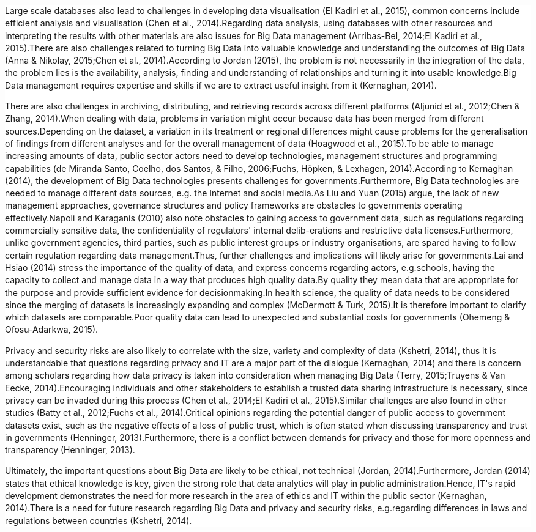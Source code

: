 Large scale databases also lead to challenges in developing data visualisation (El Kadiri et al., 2015), common concerns include efficient analysis and visualisation (Chen et al., 2014).Regarding data analysis, using databases with other resources and interpreting the results with other materials are also issues for Big Data management (Arribas-Bel, 2014;El Kadiri et al., 2015).There are also challenges related to turning Big Data into valuable knowledge and understanding the outcomes of Big Data (Anna & Nikolay, 2015;Chen et al., 2014).According to Jordan (2015), the problem is not necessarily in the integration of the data, the problem lies is the availability, analysis, finding and understanding of relationships and turning it into usable knowledge.Big Data management requires expertise and skills if we are to extract useful insight from it (Kernaghan, 2014).

There are also challenges in archiving, distributing, and retrieving records across different platforms (Aljunid et al., 2012;Chen & Zhang, 2014).When dealing with data, problems in variation might occur because data has been merged from different sources.Depending on the dataset, a variation in its treatment or regional differences might cause problems for the generalisation of findings from different analyses and for the overall management of data (Hoagwood et al., 2015).To be able to manage increasing amounts of data, public sector actors need to develop technologies, management structures and programming capabilities (de Miranda Santo, Coelho, dos Santos, & Filho, 2006;Fuchs, Höpken, & Lexhagen, 2014).According to Kernaghan (2014), the development of Big Data technologies presents challenges for governments.Furthermore, Big Data technologies are needed to manage different data sources, e.g. the Internet and social media.As Liu and Yuan (2015) argue, the lack of new management approaches, governance structures and policy frameworks are obstacles to governments operating effectively.Napoli and Karaganis (2010) also note obstacles to gaining access to government data, such as regulations regarding commercially sensitive data, the confidentiality of regulators' internal delib-erations and restrictive data licenses.Furthermore, unlike government agencies, third parties, such as public interest groups or industry organisations, are spared having to follow certain regulation regarding data management.Thus, further challenges and implications will likely arise for governments.Lai and Hsiao (2014) stress the importance of the quality of data, and express concerns regarding actors, e.g.schools, having the capacity to collect and manage data in a way that produces high quality data.By quality they mean data that are appropriate for the purpose and provide sufficient evidence for decisionmaking.In health science, the quality of data needs to be considered since the merging of datasets is increasingly expanding and complex (McDermott & Turk, 2015).It is therefore important to clarify which datasets are comparable.Poor quality data can lead to unexpected and substantial costs for governments (Ohemeng & Ofosu-Adarkwa, 2015).

Privacy and security risks are also likely to correlate with the size, variety and complexity of data (Kshetri, 2014), thus it is understandable that questions regarding privacy and IT are a major part of the dialogue (Kernaghan, 2014) and there is concern among scholars regarding how data privacy is taken into consideration when managing Big Data (Terry, 2015;Truyens & Van Eecke, 2014).Encouraging individuals and other stakeholders to establish a trusted data sharing infrastructure is necessary, since privacy can be invaded during this process (Chen et al., 2014;El Kadiri et al., 2015).Similar challenges are also found in other studies (Batty et al., 2012;Fuchs et al., 2014).Critical opinions regarding the potential danger of public access to government datasets exist, such as the negative effects of a loss of public trust, which is often stated when discussing transparency and trust in governments (Henninger, 2013).Furthermore, there is a conflict between demands for privacy and those for more openness and transparency (Henninger, 2013).

Ultimately, the important questions about Big Data are likely to be ethical, not technical (Jordan, 2014).Furthermore, Jordan (2014) states that ethical knowledge is key, given the strong role that data analytics will play in public administration.Hence, IT's rapid development demonstrates the need for more research in the area of ethics and IT within the public sector (Kernaghan, 2014).There is a need for future research regarding Big Data and privacy and security risks, e.g.regarding differences in laws and regulations between countries (Kshetri, 2014).
